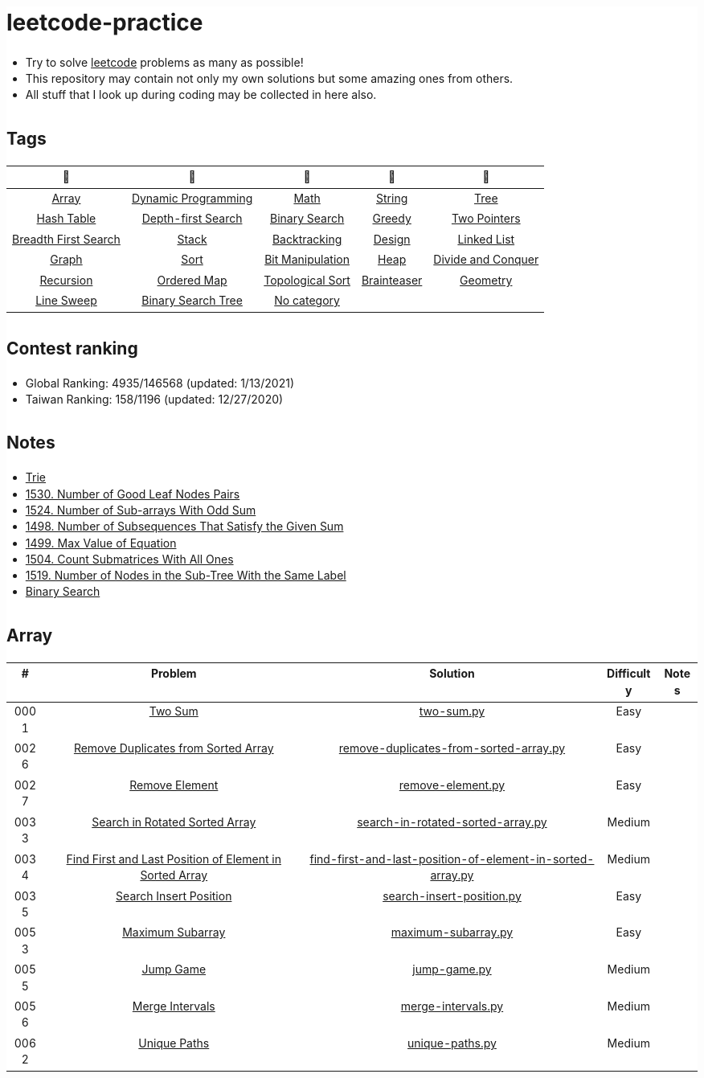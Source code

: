 # leetcode-practice
* Try to solve [leetcode](https://leetcode.com/) problems as many as possible!
* This repository may contain not only my own solutions but some amazing ones from others.
* All stuff that I look up during coding may be collected in here also.
 
## Tags

|  👻 |  👅 |  🏁 |  🌈 |  💎 | 
|:---:|:---:|:---:|:---:|:---:|
|[Array](#array)|[Dynamic Programming](#dynamic-programming)|[Math](#math)|[String](#string)|[Tree](#tree)|
|[Hash Table](#hash-table)|[Depth-first Search](#depth-first-search)|[Binary Search](#binary-search)|[Greedy](#greedy)|[Two Pointers](#two-pointers)|
|[Breadth First Search](#breadth-first-search)|[Stack](#stack)|[Backtracking](#backtracking)|[Design](#design)|[Linked List](#linked-list)|
|[Graph](#graph)|[Sort](#sort)|[Bit Manipulation](#bit-manipulation)|[Heap](#heap)|[Divide and Conquer](#divide-and-conquer)|
|[Recursion](#recursion)|[Ordered Map](#ordered-map)|[Topological Sort](#topological-sort)|[Brainteaser](#brainteaser)|[Geometry](#geometry)|
|[Line Sweep](#line-sweep)|[Binary Search Tree](#binary-search-tree)|[No category](#no-category)||||

## Contest ranking
- Global Ranking: 4935/146568 (updated: 1/13/2021)
- Taiwan Ranking: 158/1196 (updated: 12/27/2020)

## Notes

* [Trie](https://kuanhungchen.github.io/2020/08/06/trie-template/)
* [1530. Number of Good Leaf Nodes Pairs](https://kuanhungchen.github.io/2020/08/04/number-of-good-leaf-nodes-pairs/)
* [1524. Number of Sub-arrays With Odd Sum](https://kuanhungchen.github.io/2020/07/30/number-of-sub-arrays-with-odd-sum/)
* [1498. Number of Subsequences That Satisfy the Given Sum](https://kuanhungchen.github.io/2020/07/15/number-of-subsequences-that-satisfy-the-given-sum/)
* [1499. Max Value of Equation](https://kuanhungchen.github.io/2020/07/15/max-value-of-equation/)
* [1504. Count Submatrices With All Ones](https://kuanhungchen.github.io/2020/07/15/count-submatrices-with-all-ones/)
* [1519. Number of Nodes in the Sub-Tree With the Same Label](https://kuanhungchen.github.io/2020/07/20/number-of-nodes-in-the-sub-tree-with-the-same-label/)
* [Binary Search](https://kuanhungchen.github.io/2020/07/16/binary-search/)

## Array

|  #  | Problem           |  Solution       | Difficulty    | Notes | 
|:---:|:-----------------:|:---------------:|:-------------:|:-----:|
| 0001|[Two Sum](https://leetcode.com/problems/two-sum/)|[two-sum.py](./Python/two-sum.py)| Easy | |
| 0026|[Remove Duplicates from Sorted Array](https://leetcode.com/problems/remove-duplicates-from-sorted-array/)|[remove-duplicates-from-sorted-array.py](./Python/remove-duplicates-from-sorted-array.py)| Easy | |
| 0027|[Remove Element](https://leetcode.com/problems/remove-element/)|[remove-element.py](./Python/remove-element.py)| Easy | |
| 0033|[Search in Rotated Sorted Array](https://leetcode.com/problems/search-in-rotated-sorted-array/)|[search-in-rotated-sorted-array.py](./Python/search-in-rotated-sorted-array.py)| Medium | |
| 0034|[Find First and Last Position of Element in Sorted Array](https://leetcode.com/problems/find-first-and-last-position-of-element-in-sorted-array/)|[find-first-and-last-position-of-element-in-sorted-array.py](./Python/find-first-and-last-position-of-element-in-sorted-array.py)| Medium | |
| 0035|[Search Insert Position](https://leetcode.com/problems/search-insert-position/)|[search-insert-position.py](./Python/search-insert-position.py)| Easy | |
| 0053|[Maximum Subarray](https://leetcode.com/problems/maximum-subarray/)|[maximum-subarray.py](./Python/maximum-subarray.py)| Easy | |
| 0055|[Jump Game](https://leetcode.com/problems/jump-game/)|[jump-game.py](./Python/jump-game.py)| Medium | | 
| 0056|[Merge Intervals](https://leetcode.com/problems/merge-intervals/)|[merge-intervals.py](./Python/merge-intervals.py)| Medium | |
| 0062|[Unique Paths](https://leetcode.com/problems/unique-paths/)|[unique-paths.py](./Python/unique-paths.py)| Medium | |